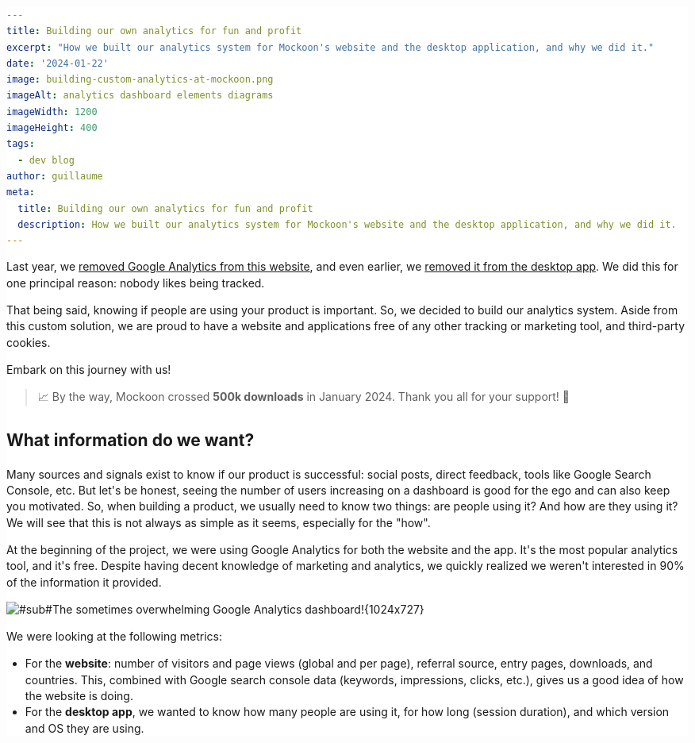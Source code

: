 ```yaml
---
title: Building our own analytics for fun and profit
excerpt: "How we built our analytics system for Mockoon's website and the desktop application, and why we did it."
date: '2024-01-22'
image: building-custom-analytics-at-mockoon.png
imageAlt: analytics dashboard elements diagrams
imageWidth: 1200
imageHeight: 400
tags:
  - dev blog
author: guillaume
meta:
  title: Building our own analytics for fun and profit
  description: How we built our analytics system for Mockoon's website and the desktop application, and why we did it.
---
```


Last year, we [removed Google Analytics from this website](/blog/september-2023-news/#-ditching-google-analytics-for-the-website), and even earlier, we [removed it from the desktop app](/old-releases/desktop/#1.19.0). We did this for one principal reason: nobody likes being tracked.

That being said, knowing if people are using your product is important. So, we decided to build our analytics system. Aside from this custom solution, we are proud to have a website and applications free of any other tracking or marketing tool, and third-party cookies.

Embark on this journey with us!

> 📈 By the way, Mockoon crossed **500k downloads** in January 2024. Thank you all for your support! 🙏

## What information do we want?

Many sources and signals exist to know if our product is successful: social posts, direct feedback, tools like Google Search Console, etc. But let's be honest, seeing the number of users increasing on a dashboard is good for the ego and can also keep you motivated.
So, when building a product, we usually need to know two things: are people using it? And how are they using it? We will see that this is not always as simple as it seems, especially for the "how".

At the beginning of the project, we were using Google Analytics for both the website and the app. It's the most popular analytics tool, and it's free.
Despite having decent knowledge of marketing and analytics, we quickly realized we weren't interested in 90% of the information it provided.

![#sub#The sometimes overwhelming Google Analytics dashboard!{1024x727}](/images/blog/building-own-analytics-fun-and-profit/google-analytics-dashboard.png)

We were looking at the following metrics:

- For the **website**: number of visitors and page views (global and per page), referral source, entry pages, downloads, and countries. This, combined with Google search console data (keywords, impressions, clicks, etc.), gives us a good idea of how the website is doing.
- For the **desktop app**, we wanted to know how many people are using it, for how long (session duration), and which version and OS they are using.
